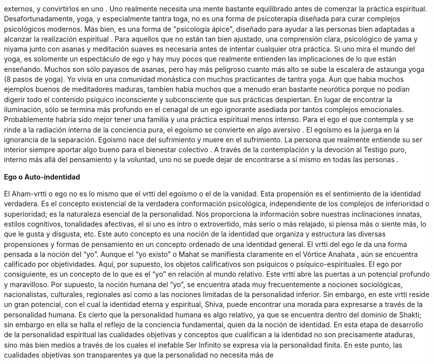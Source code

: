 externos, y convirtirlos en uno . Uno realmente necesita una mente
bastante equilibrado antes de comenzar la práctica espiritual.
Desafortunadamente, yoga, y especialmente tantra toga, no es una forma
de psicoterapia diseñada para curar complejos psicológicos modernos. Más
bien, es una forma de "psicología ápice", diseñado para ayudar a las
personas bien adaptadas a alcanzar la realización espiritual .
Para aquellos que no están tan bien ajustado, una comprensión clara,
psicológico de yama y niyama junto con asanas y meditación suaves es
necesaria antes de intentar cualquier otra práctica. Si uno mira el mundo
del yoga, es solomente un espectáculo de ego y hay muy pocos que
realmente entienden las implicaciones de lo que están enseñando. Muchos
son sólo payasos de asanas, pero hay más peligroso cuanto más alto se
sube la escalera de astaunga yoga (8 pasos de yoga). Yo vivía en una
comunidad monástica con muchos practicantes de tantra yoga. Aun que
habia muchos ejemplos buenos de meditadores maduras, tambien habia
muchos que a menudo eran bastante neurótica porque no podían digerir
todo el contenido psíquico inconsciente y subconsciente que sus prácticas
despiertan. En lugar de encontrar la iluminación, sólo se termina más
profundo en el cenagal de un ego ignorante asediada por tantos complejos
emocionales. Probablemente habría sido mejor tener una familia y una
práctica espiritual menos intenso.
Para el ego el que contempla y se rinde a la radiación interna de la
conciencia pura, el egoísmo se convierte en algo aversivo . El egoísmo es la
juerga en la ignorancia de la separación. Egoismo nace del sufrimiento y
muere en el sufrimiento. La persona que realmente entiende su ser interior
siempre aportar algo bueno para el bienestar colectivo . A través de la
contemplación y la devoción al Testigo puro, interno más allá del
pensamiento y la voluntad, uno no se puede dejar de encontrarse a sí
mismo en todas las personas .

<strong>Ego o Auto-indentidad</strong>

El Aham-vrtti o ego no es lo mismo que el vrtti del egoísmo o el de la
vanidad. Esta propensión es el sentimiento de la identidad verdadera. Es el
concepto existencial de la verdadera conformación psicológica,
independiente de los complejos de inferioridad o superioridad; es la
naturaleza esencial de la personalidad. Nos proporciona la información
sobre nuestras inclinaciones innatas,
estilos cognitivos, tonalidades
afectivas, el si uno es intro o extrovertido, más serio o más relajado, si
piensa más o siente más, lo que le gusta y disgusta, etc.
Este auto concepto es una noción de la identidad que organiza y
estructura las diversas propensiones y formas de pensamiento en un
concepto ordenado de una identidad general. El vrtti del ego le da una
forma pensada a la noción del “yo”. Aunque el “yo existo” o Mahat se
manifiesta claramente en el Vórtice Anahata , aún se encuentra calificado
por objetividades. Aquí, por supuesto, los objetos calificativos son psíquicos
o psíquico-espirituales. El ego por consiguiente, es un concepto de lo que
es el “yo” en relación al mundo relativo.
Este vrtti abre las puertas a un potencial profundo y maravilloso. Por
supuesto, la noción humana del “yo”, se encuentra atada muy
frecuentemente a nociones sociológicas, nacionalistas, culturales,
regionales así como a las nociones limitadas de la personalidad inferior. Sin
embargo, en este vrtti reside un gran potencial, con el cual la identidad
eterna y espiritual, Shiva, puede encontrar una morada para expresarse a
través de la personalidad humana.
Es cierto que la personalidad humana es algo relativo, ya que se
encuentra dentro del dominio de Shakti; sin embargo en ella se halla el
reflejo de la conciencia fundamental, quien da la noción de identidad. En
esta etapa de desarrollo de la personalidad espiritual las cualidades
objetivas y conceptos que cualifican a la identidad no son precisamente
ataduras, sino más bien medios a través de los cuales el inefable Ser
Infinito se expresa vía la personalidad finita. En este punto, las cualidades
objetivas son transparentes ya que la personalidad no necesita más de